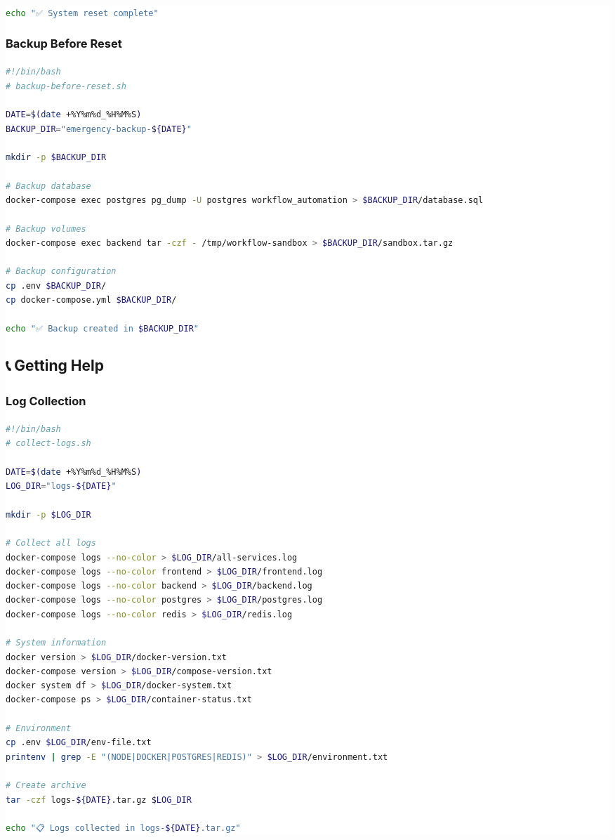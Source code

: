 ```bash
echo "✅ System reset complete"
```

### Backup Before Reset

```bash
#!/bin/bash
# backup-before-reset.sh

DATE=$(date +%Y%m%d_%H%M%S)
BACKUP_DIR="emergency-backup-${DATE}"

mkdir -p $BACKUP_DIR

# Backup database
docker-compose exec postgres pg_dump -U postgres workflow_automation > $BACKUP_DIR/database.sql

# Backup volumes
docker-compose exec backend tar -czf - /tmp/workflow-sandbox > $BACKUP_DIR/sandbox.tar.gz

# Backup configuration
cp .env $BACKUP_DIR/
cp docker-compose.yml $BACKUP_DIR/

echo "✅ Backup created in $BACKUP_DIR"
```

## 📞 Getting Help

### Log Collection

```bash
#!/bin/bash
# collect-logs.sh

DATE=$(date +%Y%m%d_%H%M%S)
LOG_DIR="logs-${DATE}"

mkdir -p $LOG_DIR

# Collect all logs
docker-compose logs --no-color > $LOG_DIR/all-services.log
docker-compose logs --no-color frontend > $LOG_DIR/frontend.log
docker-compose logs --no-color backend > $LOG_DIR/backend.log
docker-compose logs --no-color postgres > $LOG_DIR/postgres.log
docker-compose logs --no-color redis > $LOG_DIR/redis.log

# System information
docker version > $LOG_DIR/docker-version.txt
docker-compose version > $LOG_DIR/compose-version.txt
docker system df > $LOG_DIR/docker-system.txt
docker-compose ps > $LOG_DIR/container-status.txt

# Environment
cp .env $LOG_DIR/env-file.txt
printenv | grep -E "(NODE|DOCKER|POSTGRES|REDIS)" > $LOG_DIR/environment.txt

# Create archive
tar -czf logs-${DATE}.tar.gz $LOG_DIR

echo "📋 Logs collected in logs-${DATE}.tar.gz"
```

